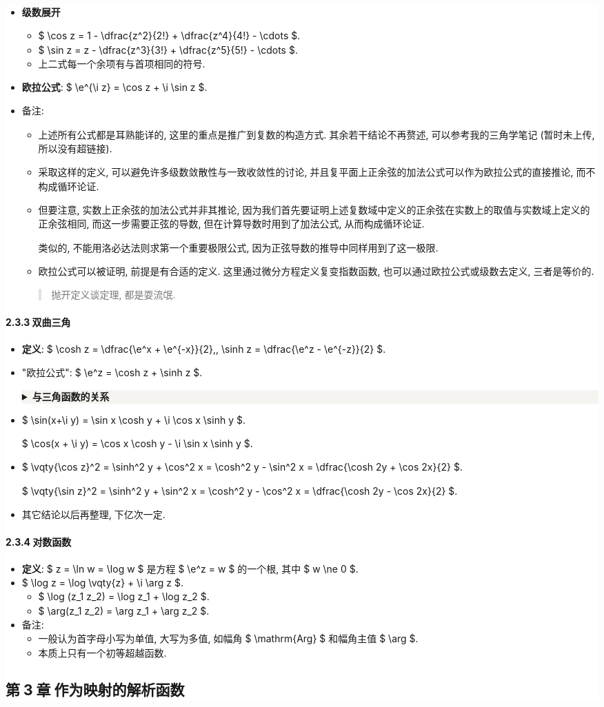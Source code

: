 - **级数展开**

  - $ \cos z = 1 - \dfrac{z^2}{2!} + \dfrac{z^4}{4!} - \cdots $.
  - $ \sin z = z - \dfrac{z^3}{3!} + \dfrac{z^5}{5!} - \cdots $.
  - 上二式每一个余项有与首项相同的符号.

- **欧拉公式**: $ \e^{\i z} = \cos z + \i \sin z $.

- 备注:

  - 上述所有公式都是耳熟能详的, 这里的重点是推广到复数的构造方式. 其余若干结论不再赘述, 可以参考我的三角学笔记 (暂时未上传, 所以没有超链接).

  - 采取这样的定义, 可以避免许多级数敛散性与一致收敛性的讨论, 并且复平面上正余弦的加法公式可以作为欧拉公式的直接推论, 而不构成循环论证.

  - 但要注意, 实数上正余弦的加法公式并非其推论, 因为我们首先要证明上述复数域中定义的正余弦在实数上的取值与实数域上定义的正余弦相同, 而这一步需要正弦的导数, 但在计算导数时用到了加法公式, 从而构成循环论证.

    类似的, 不能用洛必达法则求第一个重要极限公式, 因为正弦导数的推导中同样用到了这一极限.

  - 欧拉公式可以被证明, 前提是有合适的定义. 这里通过微分方程定义复变指数函数, 也可以通过欧拉公式或级数去定义, 三者是等价的.

    <span style="border-left: 4px solid #dfe2e5; padding: 0 15px; color: #777777;">抛开定义谈定理, 都是耍流氓.</span>

#### 2.3.3	双曲三角

- **定义**: $ \cosh z = \dfrac{\e^x + \e^{-x}}{2},\, \sinh z = \dfrac{\e^z - \e^{-z}}{2} $.

- "欧拉公式": $ \e^z = \cosh z + \sinh z $.

  <div style="background-color: #f6f4f0">
      <details>
          <summary><b>与三角函数的关系</b></summary>
          <iframe src="ifsrc\2.3.3 三角与双曲三角.html" height=400></iframe>
      </details>
  </div>

- $ \sin(x+\i y) = \sin x \cosh y + \i \cos x \sinh y $.

  $ \cos(x + \i y) = \cos x \cosh y - \i \sin x \sinh y $.

- $ \vqty{\cos z}^2 = \sinh^2 y + \cos^2 x = \cosh^2 y - \sin^2 x = \dfrac{\cosh 2y + \cos 2x}{2} $.

  $ \vqty{\sin z}^2 = \sinh^2 y + \sin^2 x = \cosh^2 y - \cos^2 x = \dfrac{\cosh 2y - \cos 2x}{2} $.

- 其它结论以后再整理, 下亿次一定.

#### 2.3.4	对数函数

- **定义**: $ z = \ln w = \log w $ 是方程 $ \e^z = w $ 的一个根, 其中 $ w \ne 0 $.
- $ \log z = \log \vqty{z} + \i \arg z $.
  - $ \log (z_1 z_2) = \log z_1 + \log z_2 $.
  - $ \arg(z_1 z_2) = \arg z_1 + \arg z_2 $.
- 备注:
  - 一般认为首字母小写为单值, 大写为多值, 如幅角 $ \mathrm{Arg} $ 和幅角主值 $ \arg $.
  - 本质上只有一个初等超越函数.



## 第 3 章	作为映射的解析函数
